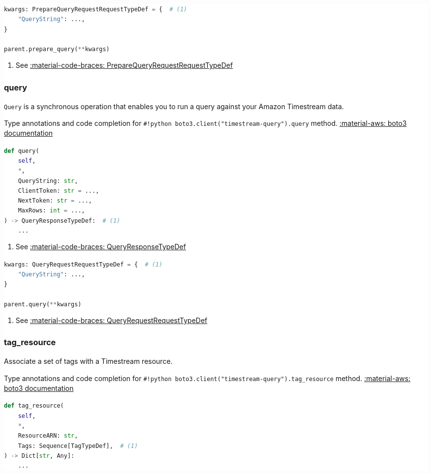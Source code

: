 ```python title="Usage example with kwargs"
kwargs: PrepareQueryRequestRequestTypeDef = {  # (1)
    "QueryString": ...,
}

parent.prepare_query(**kwargs)
```

1. See [:material-code-braces: PrepareQueryRequestRequestTypeDef](./type_defs.md#preparequeryrequestrequesttypedef) 

### query

`Query` is a synchronous operation that enables you to run a query against your
Amazon Timestream data.

Type annotations and code completion for `#!python boto3.client("timestream-query").query` method.
[:material-aws: boto3 documentation](https://boto3.amazonaws.com/v1/documentation/api/latest/reference/services/timestream-query.html#TimestreamQuery.Client.query)

```python title="Method definition"
def query(
    self,
    *,
    QueryString: str,
    ClientToken: str = ...,
    NextToken: str = ...,
    MaxRows: int = ...,
) -> QueryResponseTypeDef:  # (1)
    ...
```

1. See [:material-code-braces: QueryResponseTypeDef](./type_defs.md#queryresponsetypedef) 


```python title="Usage example with kwargs"
kwargs: QueryRequestRequestTypeDef = {  # (1)
    "QueryString": ...,
}

parent.query(**kwargs)
```

1. See [:material-code-braces: QueryRequestRequestTypeDef](./type_defs.md#queryrequestrequesttypedef) 

### tag\_resource

Associate a set of tags with a Timestream resource.

Type annotations and code completion for `#!python boto3.client("timestream-query").tag_resource` method.
[:material-aws: boto3 documentation](https://boto3.amazonaws.com/v1/documentation/api/latest/reference/services/timestream-query.html#TimestreamQuery.Client.tag_resource)

```python title="Method definition"
def tag_resource(
    self,
    *,
    ResourceARN: str,
    Tags: Sequence[TagTypeDef],  # (1)
) -> Dict[str, Any]:
    ...
```

